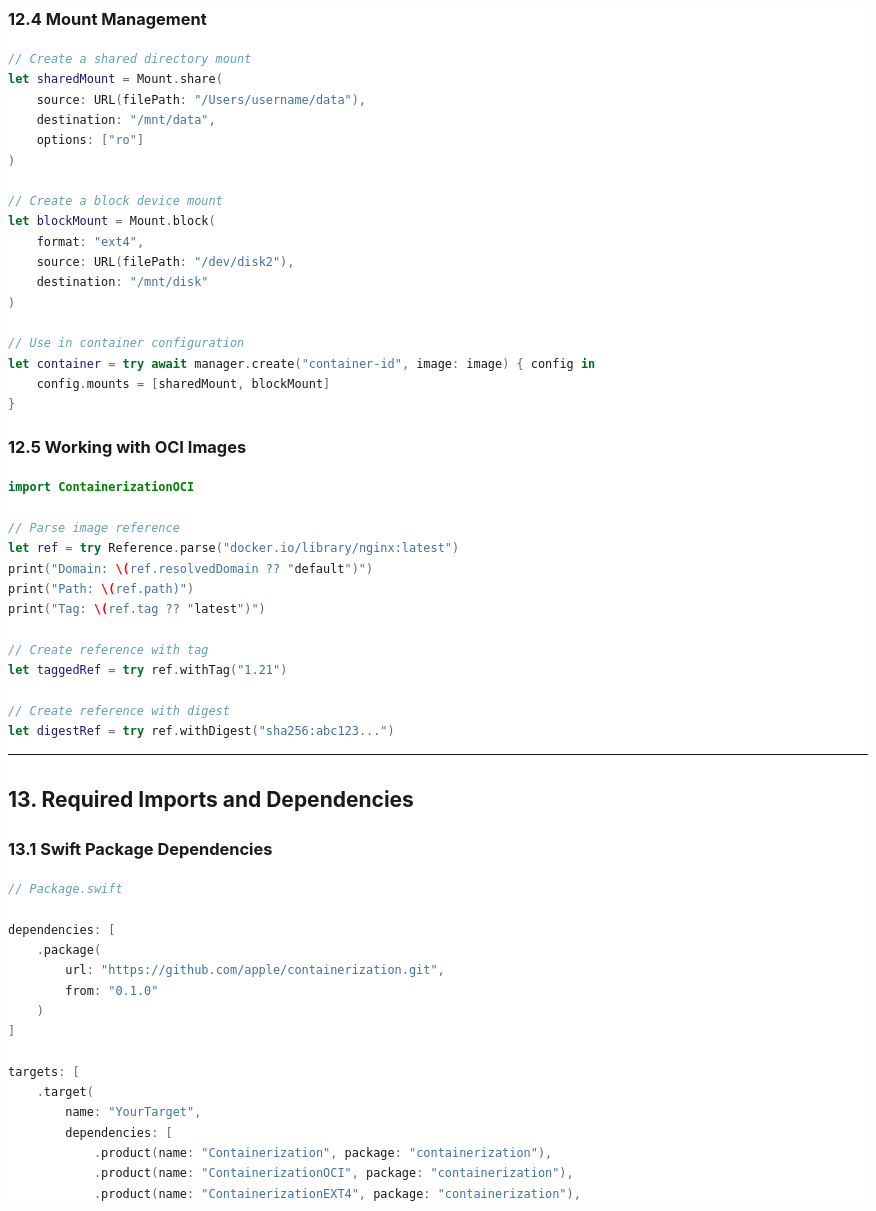 ### 12.4 Mount Management

```swift
// Create a shared directory mount
let sharedMount = Mount.share(
    source: URL(filePath: "/Users/username/data"),
    destination: "/mnt/data",
    options: ["ro"]
)

// Create a block device mount
let blockMount = Mount.block(
    format: "ext4",
    source: URL(filePath: "/dev/disk2"),
    destination: "/mnt/disk"
)

// Use in container configuration
let container = try await manager.create("container-id", image: image) { config in
    config.mounts = [sharedMount, blockMount]
}
```

### 12.5 Working with OCI Images

```swift
import ContainerizationOCI

// Parse image reference
let ref = try Reference.parse("docker.io/library/nginx:latest")
print("Domain: \(ref.resolvedDomain ?? "default")")
print("Path: \(ref.path)")
print("Tag: \(ref.tag ?? "latest")")

// Create reference with tag
let taggedRef = try ref.withTag("1.21")

// Create reference with digest
let digestRef = try ref.withDigest("sha256:abc123...")
```

---

## 13. Required Imports and Dependencies

### 13.1 Swift Package Dependencies

```swift
// Package.swift

dependencies: [
    .package(
        url: "https://github.com/apple/containerization.git",
        from: "0.1.0"
    )
]

targets: [
    .target(
        name: "YourTarget",
        dependencies: [
            .product(name: "Containerization", package: "containerization"),
            .product(name: "ContainerizationOCI", package: "containerization"),
            .product(name: "ContainerizationEXT4", package: "containerization"),
```